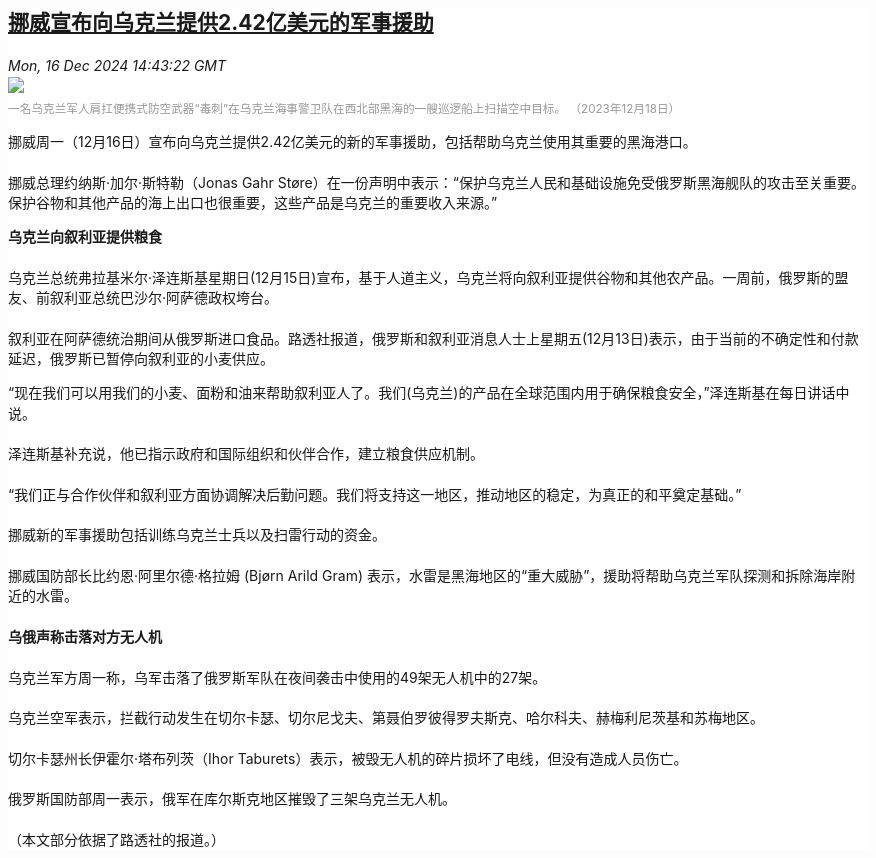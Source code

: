 
[挪威宣布向乌克兰提供2.42亿美元的军事援助](https://www.voachinese.com/a/norway-announces-242-million-in-ukraine-aid-20241216/7902863.html)
------

<div><i>Mon, 16 Dec 2024 14:43:22 GMT</i></div><img src="https://images.weserv.nl?url=gdb.voanews.com/2d1782ab-5d9c-42c7-b47f-e1a9668658c1_cx0_cy2_cw0_r1_s_w900.jpg" width="100%"><div><small style="color: #999;">一名乌克兰军人肩扛便携式防空武器“毒刺”在乌克兰海事警卫队在西北部黑海的一艘巡逻船上扫描空中目标。 （2023年12月18日）</small></div><p>挪威周一（12月16日）宣布向乌克兰提供2.42亿美元的新的军事援助，包括帮助乌克兰使用其重要的黑海港口。<br /><br />挪威总理约纳斯·加尔·斯特勒（Jonas Gahr Støre）在一份声明中表示：“保护乌克兰人民和基础设施免受俄罗斯黑海舰队的攻击至关重要。保护谷物和其他产品的海上出口也很重要，这些产品是乌克兰的重要收入来源。”</p><p><strong>乌克兰向叙利亚提供粮食</strong><br /><br />乌克兰总统弗拉基米尔·泽连斯基星期日(12月15日)宣布，基于人道主义，乌克兰将向叙利亚提供谷物和其他农产品。一周前，俄罗斯的盟友、前叙利亚总统巴沙尔·阿萨德政权垮台。<br /><br />叙利亚在阿萨德统治期间从俄罗斯进口食品。路透社报道，俄罗斯和叙利亚消息人士上星期五(12月13日)表示，由于当前的不确定性和付款延迟，俄罗斯已暂停向叙利亚的小麦供应。</p><a href="/a/7902541.html"></a><p>“现在我们可以用我们的小麦、面粉和油来帮助叙利亚人了。我们(乌克兰)的产品在全球范围内用于确保粮食安全，”泽连斯基在每日讲话中说。<br /><br />泽连斯基补充说，他已指示政府和国际组织和伙伴合作，建立粮食供应机制。<br /><br />“我们正与合作伙伴和叙利亚方面协调解决后勤问题。我们将支持这一地区，推动地区的稳定，为真正的和平奠定基础。”<br /><br />挪威新的军事援助包括训练乌克兰士兵以及扫雷行动的资金。<br /><br />挪威国防部长比约恩·阿里尔德·格拉姆 (Bjørn Arild Gram) 表示，水雷是黑海地区的“重大威胁”，援助将帮助乌克兰军队探测和拆除海岸附近的水雷。<br /><br /><strong>乌俄声称击落对方无人机</strong><br /><br />乌克兰军方周一称，乌军击落了俄罗斯军队在夜间袭击中使用的49架无人机中的27架。<br /><br />乌克兰空军表示，拦截行动发生在切尔卡瑟、切尔尼戈夫、第聂伯罗彼得罗夫斯克、哈尔科夫、赫梅利尼茨基和苏梅地区。<br /><br />切尔卡瑟州长伊霍尔·塔布列茨（Ihor Taburets）表示，被毁无人机的碎片损坏了电线，但没有造成人员伤亡。<br /><br />俄罗斯国防部周一表示，俄军在库尔斯克地区摧毁了三架乌克兰无人机。<br /><br />（本文部分依据了路透社的报道。）</p>
